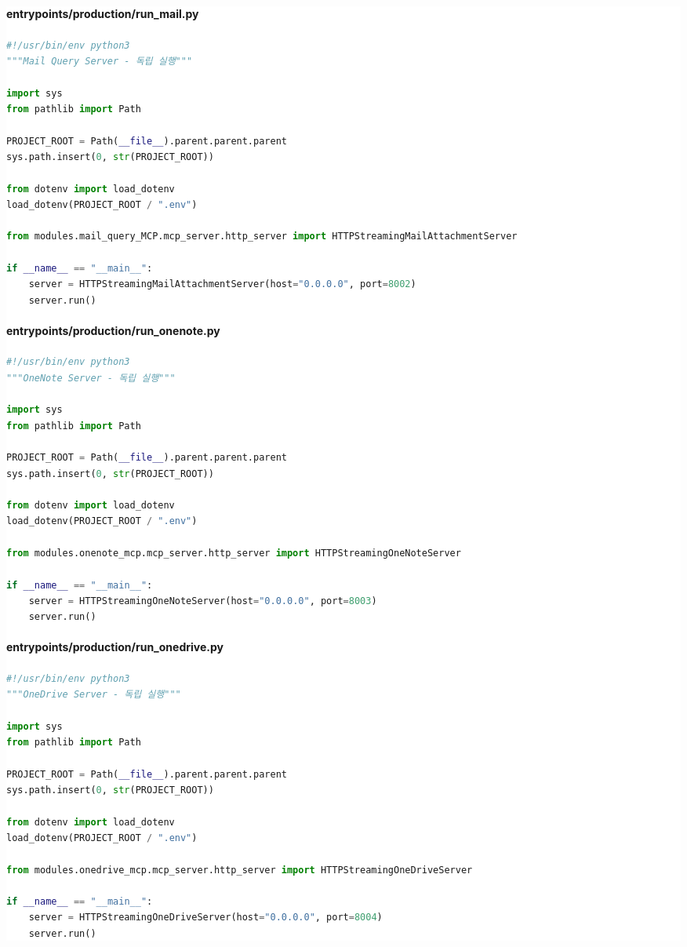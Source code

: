 #### entrypoints/production/run_mail.py

```python
#!/usr/bin/env python3
"""Mail Query Server - 독립 실행"""

import sys
from pathlib import Path

PROJECT_ROOT = Path(__file__).parent.parent.parent
sys.path.insert(0, str(PROJECT_ROOT))

from dotenv import load_dotenv
load_dotenv(PROJECT_ROOT / ".env")

from modules.mail_query_MCP.mcp_server.http_server import HTTPStreamingMailAttachmentServer

if __name__ == "__main__":
    server = HTTPStreamingMailAttachmentServer(host="0.0.0.0", port=8002)
    server.run()
```

#### entrypoints/production/run_onenote.py

```python
#!/usr/bin/env python3
"""OneNote Server - 독립 실행"""

import sys
from pathlib import Path

PROJECT_ROOT = Path(__file__).parent.parent.parent
sys.path.insert(0, str(PROJECT_ROOT))

from dotenv import load_dotenv
load_dotenv(PROJECT_ROOT / ".env")

from modules.onenote_mcp.mcp_server.http_server import HTTPStreamingOneNoteServer

if __name__ == "__main__":
    server = HTTPStreamingOneNoteServer(host="0.0.0.0", port=8003)
    server.run()
```

#### entrypoints/production/run_onedrive.py

```python
#!/usr/bin/env python3
"""OneDrive Server - 독립 실행"""

import sys
from pathlib import Path

PROJECT_ROOT = Path(__file__).parent.parent.parent
sys.path.insert(0, str(PROJECT_ROOT))

from dotenv import load_dotenv
load_dotenv(PROJECT_ROOT / ".env")

from modules.onedrive_mcp.mcp_server.http_server import HTTPStreamingOneDriveServer

if __name__ == "__main__":
    server = HTTPStreamingOneDriveServer(host="0.0.0.0", port=8004)
    server.run()
```

